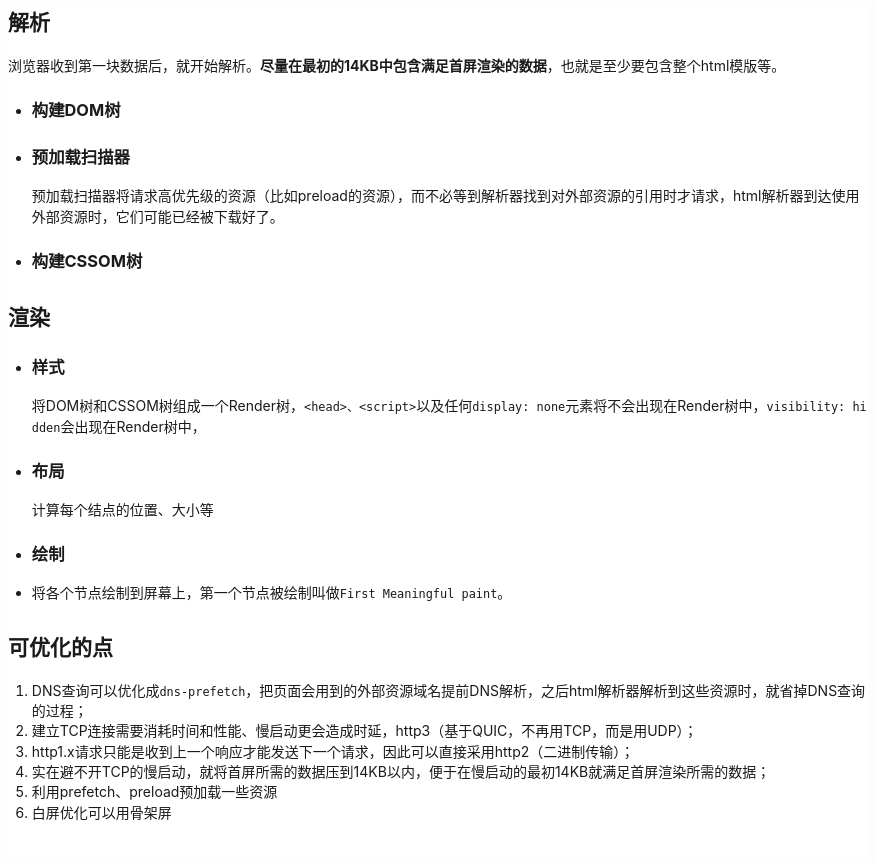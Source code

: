 ## 解析

浏览器收到第一块数据后，就开始解析。**尽量在最初的14KB中包含满足首屏渲染的数据**，也就是至少要包含整个html模版等。

- ### 构建DOM树

- ### 预加载扫描器

  预加载扫描器将请求高优先级的资源（比如preload的资源），而不必等到解析器找到对外部资源的引用时才请求，html解析器到达使用外部资源时，它们可能已经被下载好了。

- ### 构建CSSOM树

## 渲染

- ### 样式

  将DOM树和CSSOM树组成一个Render树，`<head>、<script>`以及任何`display: none`元素将不会出现在Render树中，`visibility: hidden`会出现在Render树中，

- ### 布局

  计算每个结点的位置、大小等

- ### 绘制

- 将各个节点绘制到屏幕上，第一个节点被绘制叫做`First Meaningful paint`。

## 可优化的点

1. DNS查询可以优化成`dns-prefetch`，把页面会用到的外部资源域名提前DNS解析，之后html解析器解析到这些资源时，就省掉DNS查询的过程；
2. 建立TCP连接需要消耗时间和性能、慢启动更会造成时延，http3（基于QUIC，不再用TCP，而是用UDP）；
3. http1.x请求只能是收到上一个响应才能发送下一个请求，因此可以直接采用http2（二进制传输）；
4. 实在避不开TCP的慢启动，就将首屏所需的数据压到14KB以内，便于在慢启动的最初14KB就满足首屏渲染所需的数据；
5. 利用prefetch、preload预加载一些资源
6. 白屏优化可以用骨架屏

​	
